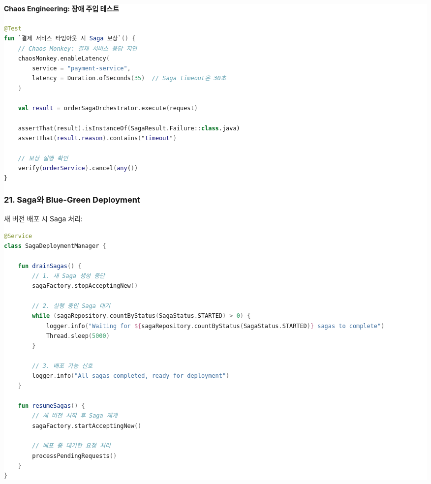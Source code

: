 
#### Chaos Engineering: 장애 주입 테스트
```kotlin
@Test
fun `결제 서비스 타임아웃 시 Saga 보상`() {
    // Chaos Monkey: 결제 서비스 응답 지연
    chaosMonkey.enableLatency(
        service = "payment-service",
        latency = Duration.ofSeconds(35)  // Saga timeout은 30초
    )
    
    val result = orderSagaOrchestrator.execute(request)
    
    assertThat(result).isInstanceOf(SagaResult.Failure::class.java)
    assertThat(result.reason).contains("timeout")
    
    // 보상 실행 확인
    verify(orderService).cancel(any())
}
```

### 21. Saga와 Blue-Green Deployment

새 버전 배포 시 Saga 처리:

```kotlin
@Service
class SagaDeploymentManager {
    
    fun drainSagas() {
        // 1. 새 Saga 생성 중단
        sagaFactory.stopAcceptingNew()
        
        // 2. 실행 중인 Saga 대기
        while (sagaRepository.countByStatus(SagaStatus.STARTED) > 0) {
            logger.info("Waiting for ${sagaRepository.countByStatus(SagaStatus.STARTED)} sagas to complete")
            Thread.sleep(5000)
        }
        
        // 3. 배포 가능 신호
        logger.info("All sagas completed, ready for deployment")
    }
    
    fun resumeSagas() {
        // 새 버전 시작 후 Saga 재개
        sagaFactory.startAcceptingNew()
        
        // 배포 중 대기한 요청 처리
        processPendingRequests()
    }
}
```
